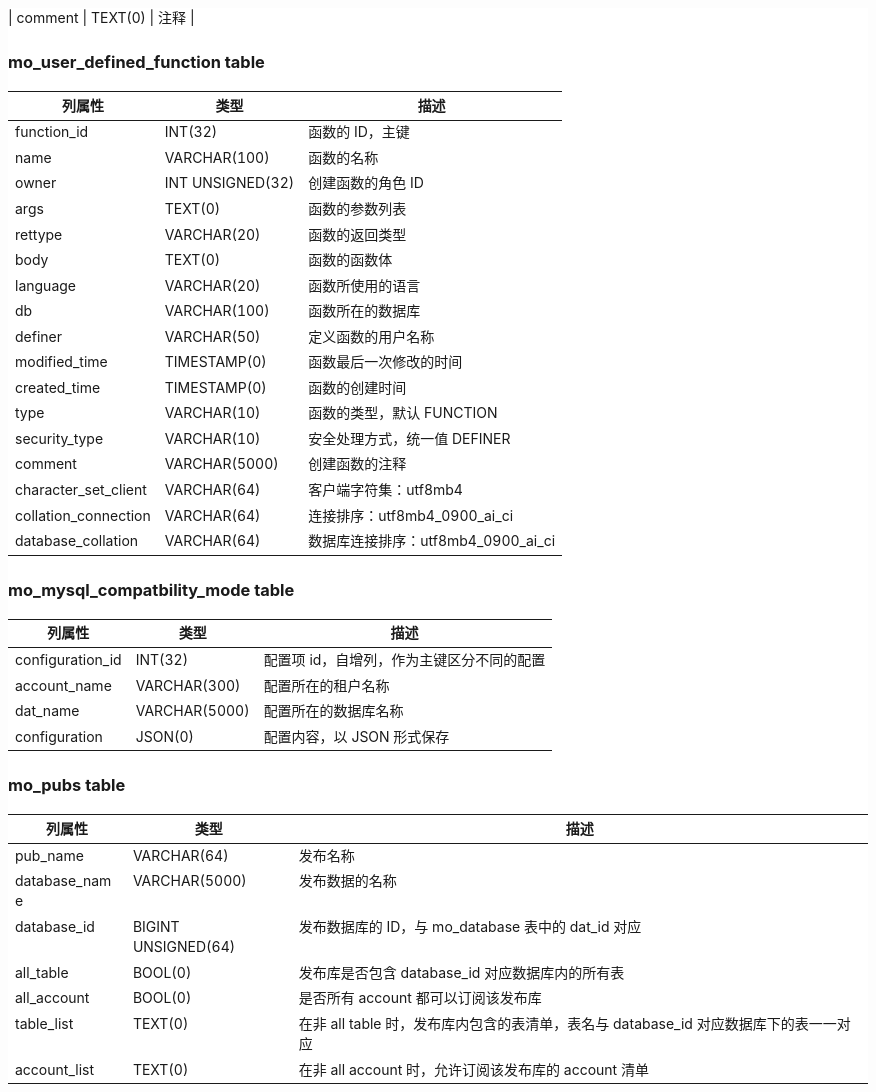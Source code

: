 | comment           | TEXT(0)          | 注释   |

### mo_user_defined_function table

| 列属性            | 类型             | 描述               |
| -----------------| --------------- | ----------------- |
| function_id          | INT(32)       | 函数的 ID，主键    |
| name                 | VARCHAR(100)  |  函数的名称        |
| owner                | INT UNSIGNED(32) | 创建函数的角色 ID  |
| args                 | TEXT(0)       |函数的参数列表       |
| rettype              | VARCHAR(20)   | 函数的返回类型 |
| body                 | TEXT(0)       |函数的函数体     |
| language             | VARCHAR(20)   |  函数所使用的语言      |
| db                   | VARCHAR(100)  | 函数所在的数据库    |
| definer              | VARCHAR(50)   | 定义函数的用户名称     |
| modified_time        | TIMESTAMP(0)  | 函数最后一次修改的时间  |
| created_time         | TIMESTAMP(0)  | 函数的创建时间    |
| type                 | VARCHAR(10)   |函数的类型，默认 FUNCTION   |
| security_type        | VARCHAR(10)   | 安全处理方式，统一值 DEFINER  |
| comment              | VARCHAR(5000) | 创建函数的注释 |
| character_set_client | VARCHAR(64)   | 客户端字符集：utf8mb4  |
| collation_connection | VARCHAR(64)   | 连接排序：utf8mb4_0900_ai_ci   |
| database_collation   | VARCHAR(64)   | 数据库连接排序：utf8mb4_0900_ai_ci  |

### mo_mysql_compatbility_mode table

| 列属性            | 类型             | 描述               |
| -----------------| --------------- | ----------------- |
| configuration_id | INT(32)       | 配置项 id，自增列，作为主键区分不同的配置 |
| account_name     | VARCHAR(300)  | 配置所在的租户名称  |
| dat_name         | VARCHAR(5000) | 配置所在的数据库名称  |
| configuration    | JSON(0)       | 配置内容，以 JSON 形式保存   |

### mo_pubs table

| 列属性            | 类型             | 描述               |
| -----------------| --------------- | ----------------- |
| pub_name      | VARCHAR(64)         | 发布名称|
| database_name | VARCHAR(5000)       |  发布数据的名称 |
| database_id   | BIGINT UNSIGNED(64) | 发布数据库的 ID，与 mo_database 表中的 dat_id 对应  |
| all_table     | BOOL(0)             | 发布库是否包含 database_id 对应数据库内的所有表 |
| all_account   | BOOL(0)             | 是否所有 account 都可以订阅该发布库 |
| table_list    | TEXT(0)             | 在非 all table 时，发布库内包含的表清单，表名与 database_id 对应数据库下的表一一对应|
| account_list  | TEXT(0)             |在非 all account 时，允许订阅该发布库的 account 清单|